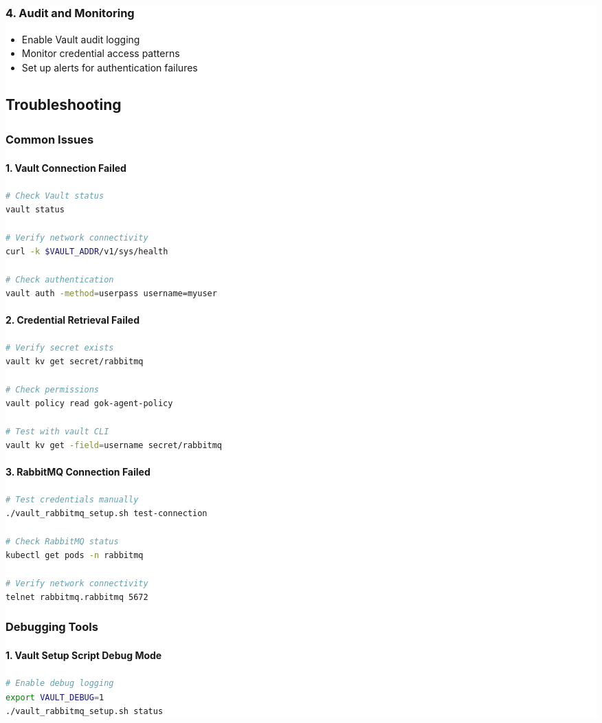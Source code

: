### 4. Audit and Monitoring
- Enable Vault audit logging
- Monitor credential access patterns
- Set up alerts for authentication failures

## Troubleshooting

### Common Issues

#### 1. Vault Connection Failed
```bash
# Check Vault status
vault status

# Verify network connectivity
curl -k $VAULT_ADDR/v1/sys/health

# Check authentication
vault auth -method=userpass username=myuser
```

#### 2. Credential Retrieval Failed
```bash
# Verify secret exists
vault kv get secret/rabbitmq

# Check permissions
vault policy read gok-agent-policy

# Test with vault CLI
vault kv get -field=username secret/rabbitmq
```

#### 3. RabbitMQ Connection Failed
```bash
# Test credentials manually
./vault_rabbitmq_setup.sh test-connection

# Check RabbitMQ status
kubectl get pods -n rabbitmq

# Verify network connectivity
telnet rabbitmq.rabbitmq 5672
```

### Debugging Tools

#### 1. Vault Setup Script Debug Mode
```bash
# Enable debug logging
export VAULT_DEBUG=1
./vault_rabbitmq_setup.sh status
```
